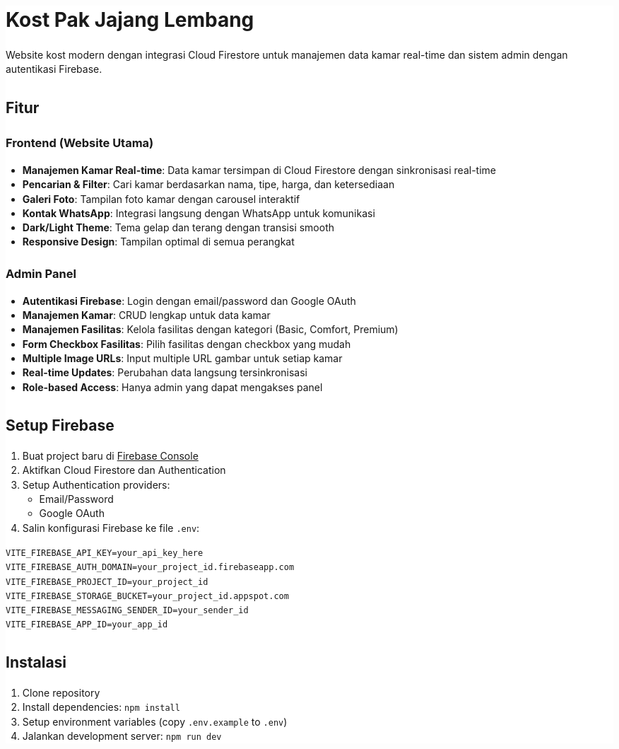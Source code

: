 # Kost Pak Jajang Lembang

Website kost modern dengan integrasi Cloud Firestore untuk manajemen data kamar real-time dan sistem admin dengan autentikasi Firebase.

## Fitur

### Frontend (Website Utama)
- **Manajemen Kamar Real-time**: Data kamar tersimpan di Cloud Firestore dengan sinkronisasi real-time
- **Pencarian & Filter**: Cari kamar berdasarkan nama, tipe, harga, dan ketersediaan
- **Galeri Foto**: Tampilan foto kamar dengan carousel interaktif
- **Kontak WhatsApp**: Integrasi langsung dengan WhatsApp untuk komunikasi
- **Dark/Light Theme**: Tema gelap dan terang dengan transisi smooth
- **Responsive Design**: Tampilan optimal di semua perangkat

### Admin Panel
- **Autentikasi Firebase**: Login dengan email/password dan Google OAuth
- **Manajemen Kamar**: CRUD lengkap untuk data kamar
- **Manajemen Fasilitas**: Kelola fasilitas dengan kategori (Basic, Comfort, Premium)
- **Form Checkbox Fasilitas**: Pilih fasilitas dengan checkbox yang mudah
- **Multiple Image URLs**: Input multiple URL gambar untuk setiap kamar
- **Real-time Updates**: Perubahan data langsung tersinkronisasi
- **Role-based Access**: Hanya admin yang dapat mengakses panel

## Setup Firebase

1. Buat project baru di [Firebase Console](https://console.firebase.google.com/)
2. Aktifkan Cloud Firestore dan Authentication
3. Setup Authentication providers:
   - Email/Password
   - Google OAuth
4. Salin konfigurasi Firebase ke file `.env`:

```env
VITE_FIREBASE_API_KEY=your_api_key_here
VITE_FIREBASE_AUTH_DOMAIN=your_project_id.firebaseapp.com
VITE_FIREBASE_PROJECT_ID=your_project_id
VITE_FIREBASE_STORAGE_BUCKET=your_project_id.appspot.com
VITE_FIREBASE_MESSAGING_SENDER_ID=your_sender_id
VITE_FIREBASE_APP_ID=your_app_id
```

## Instalasi

1. Clone repository
2. Install dependencies: `npm install`
3. Setup environment variables (copy `.env.example` to `.env`)
4. Jalankan development server: `npm run dev`
